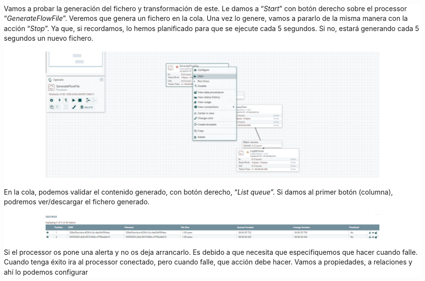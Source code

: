 Vamos a probar la generación del fichero y transformación de este. Le damos a “*Start*” con botón derecho sobre el processor “*GenerateFlowFile*”. Veremos que genera un fichero en la cola. Una vez lo genere, vamos a pararlo de la misma manera con la acción “*Stop*”. Ya que, si recordamos, lo hemos planificado para que se ejecute cada 5 segundos. Si no, estará generando cada 5 segundos un nuevo fichero.

<div align="center">
<img src="../../img/NiFiP2.11.png" alt="Práctica 2" 
width="80%" />
</div>

En la cola, podemos validar el contenido generado, con botón derecho, “*List queue*”. Si damos al primer botón (columna), podremos ver/descargar el fichero generado.

<div align="center">
<img src="../../img/NiFiP2.12.png" alt="Práctica 2" 
width="80%" />
</div>

Si el processor os pone una alerta y no os deja arrancarlo. Es debido a que necesita 
que especifiquemos que hacer cuando falle. Cuando tenga éxito ira al processor 
conectado, pero cuando falle, que acción debe hacer. Vamos a propiedades, a 
relaciones y ahí lo podemos configurar

<div align="center">